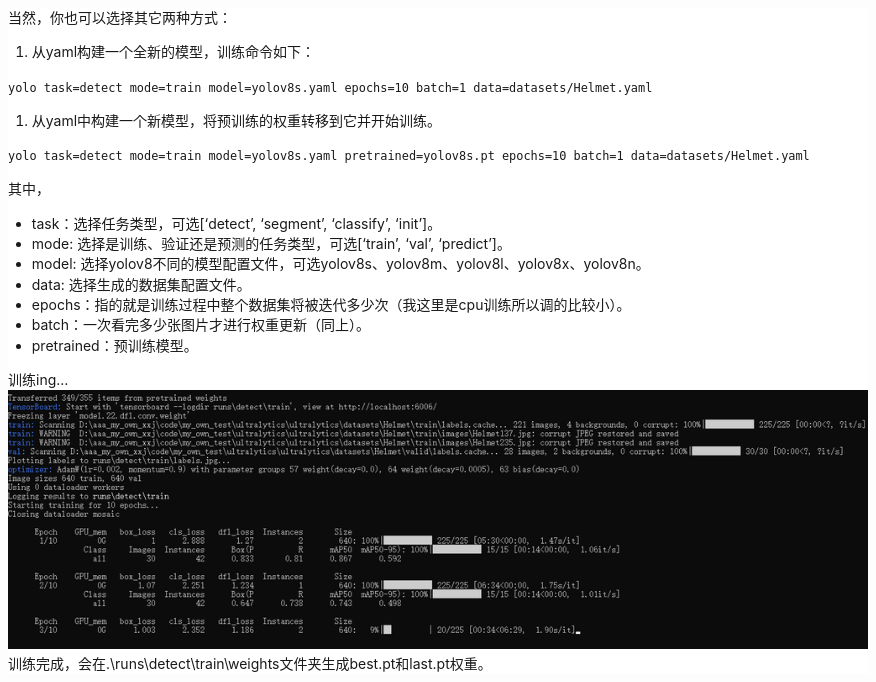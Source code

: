 当然，你也可以选择其它两种方式：

1. 从yaml构建一个全新的模型，训练命令如下：
```
yolo task=detect mode=train model=yolov8s.yaml epochs=10 batch=1 data=datasets/Helmet.yaml
```

1. 从yaml中构建一个新模型，将预训练的权重转移到它并开始训练。
```
yolo task=detect mode=train model=yolov8s.yaml pretrained=yolov8s.pt epochs=10 batch=1 data=datasets/Helmet.yaml
```
其中，

- task：选择任务类型，可选[‘detect’, ‘segment’, ‘classify’, ‘init’]。
- mode: 选择是训练、验证还是预测的任务类型，可选[‘train’, ‘val’, ‘predict’]。
- model: 选择yolov8不同的模型配置文件，可选yolov8s、yolov8m、yolov8l、yolov8x、yolov8n。
- data: 选择生成的数据集配置文件。
- epochs：指的就是训练过程中整个数据集将被迭代多少次（我这里是cpu训练所以调的比较小）。
- batch：一次看完多少张图片才进行权重更新（同上）。
- pretrained：预训练模型。

训练ing…
![image.jpg](../../images/ae4ad754676544a62dc42e8326de4252.png)
训练完成，会在.\runs\detect\train\weights文件夹生成best.pt和last.pt权重。